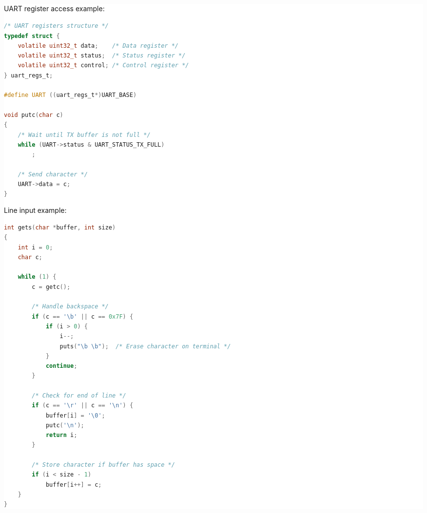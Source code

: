 UART register access example:
```c
/* UART registers structure */
typedef struct {
    volatile uint32_t data;    /* Data register */
    volatile uint32_t status;  /* Status register */
    volatile uint32_t control; /* Control register */
} uart_regs_t;

#define UART ((uart_regs_t*)UART_BASE)

void putc(char c)
{
    /* Wait until TX buffer is not full */
    while (UART->status & UART_STATUS_TX_FULL)
        ;

    /* Send character */
    UART->data = c;
}
```

Line input example:
```c
int gets(char *buffer, int size)
{
    int i = 0;
    char c;

    while (1) {
        c = getc();
        
        /* Handle backspace */
        if (c == '\b' || c == 0x7F) {
            if (i > 0) {
                i--;
                puts("\b \b");  /* Erase character on terminal */
            }
            continue;
        }
        
        /* Check for end of line */
        if (c == '\r' || c == '\n') {
            buffer[i] = '\0';
            putc('\n');
            return i;
        }
        
        /* Store character if buffer has space */
        if (i < size - 1)
            buffer[i++] = c;
    }
}
```
